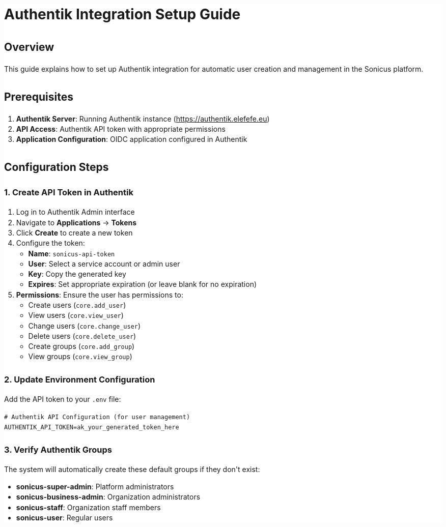 # Authentik Integration Setup Guide

## Overview

This guide explains how to set up Authentik integration for automatic user creation and management in the Sonicus platform.

## Prerequisites

1. **Authentik Server**: Running Authentik instance (https://authentik.elefefe.eu)
2. **API Access**: Authentik API token with appropriate permissions
3. **Application Configuration**: OIDC application configured in Authentik

## Configuration Steps

### 1. Create API Token in Authentik

1. Log in to Authentik Admin interface
2. Navigate to **Applications** → **Tokens**
3. Click **Create** to create a new token
4. Configure the token:
   - **Name**: `sonicus-api-token`
   - **User**: Select a service account or admin user
   - **Key**: Copy the generated key
   - **Expires**: Set appropriate expiration (or leave blank for no expiration)
5. **Permissions**: Ensure the user has permissions to:
   - Create users (`core.add_user`)
   - View users (`core.view_user`)
   - Change users (`core.change_user`)
   - Delete users (`core.delete_user`)
   - Create groups (`core.add_group`)
   - View groups (`core.view_group`)

### 2. Update Environment Configuration

Add the API token to your `.env` file:

```env
# Authentik API Configuration (for user management)
AUTHENTIK_API_TOKEN=ak_your_generated_token_here
```

### 3. Verify Authentik Groups

The system will automatically create these default groups if they don't exist:

- **sonicus-super-admin**: Platform administrators
- **sonicus-business-admin**: Organization administrators
- **sonicus-staff**: Organization staff members
- **sonicus-user**: Regular users
